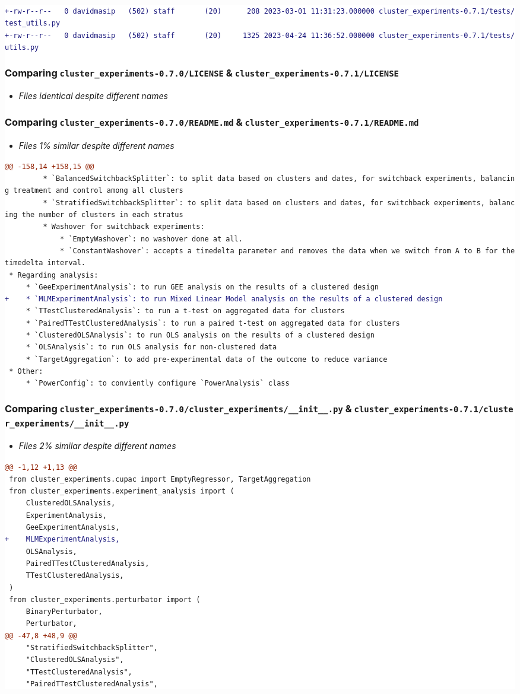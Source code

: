 ```diff
+-rw-r--r--   0 davidmasip   (502) staff       (20)      208 2023-03-01 11:31:23.000000 cluster_experiments-0.7.1/tests/test_utils.py
+-rw-r--r--   0 davidmasip   (502) staff       (20)     1325 2023-04-24 11:36:52.000000 cluster_experiments-0.7.1/tests/utils.py
```

### Comparing `cluster_experiments-0.7.0/LICENSE` & `cluster_experiments-0.7.1/LICENSE`

 * *Files identical despite different names*

### Comparing `cluster_experiments-0.7.0/README.md` & `cluster_experiments-0.7.1/README.md`

 * *Files 1% similar despite different names*

```diff
@@ -158,14 +158,15 @@
         * `BalancedSwitchbackSplitter`: to split data based on clusters and dates, for switchback experiments, balancing treatment and control among all clusters
         * `StratifiedSwitchbackSplitter`: to split data based on clusters and dates, for switchback experiments, balancing the number of clusters in each stratus
         * Washover for switchback experiments:
             * `EmptyWashover`: no washover done at all.
             * `ConstantWashover`: accepts a timedelta parameter and removes the data when we switch from A to B for the timedelta interval.
 * Regarding analysis:
     * `GeeExperimentAnalysis`: to run GEE analysis on the results of a clustered design
+    * `MLMExperimentAnalysis`: to run Mixed Linear Model analysis on the results of a clustered design
     * `TTestClusteredAnalysis`: to run a t-test on aggregated data for clusters
     * `PairedTTestClusteredAnalysis`: to run a paired t-test on aggregated data for clusters
     * `ClusteredOLSAnalysis`: to run OLS analysis on the results of a clustered design
     * `OLSAnalysis`: to run OLS analysis for non-clustered data
     * `TargetAggregation`: to add pre-experimental data of the outcome to reduce variance
 * Other:
     * `PowerConfig`: to conviently configure `PowerAnalysis` class
```

### Comparing `cluster_experiments-0.7.0/cluster_experiments/__init__.py` & `cluster_experiments-0.7.1/cluster_experiments/__init__.py`

 * *Files 2% similar despite different names*

```diff
@@ -1,12 +1,13 @@
 from cluster_experiments.cupac import EmptyRegressor, TargetAggregation
 from cluster_experiments.experiment_analysis import (
     ClusteredOLSAnalysis,
     ExperimentAnalysis,
     GeeExperimentAnalysis,
+    MLMExperimentAnalysis,
     OLSAnalysis,
     PairedTTestClusteredAnalysis,
     TTestClusteredAnalysis,
 )
 from cluster_experiments.perturbator import (
     BinaryPerturbator,
     Perturbator,
@@ -47,8 +48,9 @@
     "StratifiedSwitchbackSplitter",
     "ClusteredOLSAnalysis",
     "TTestClusteredAnalysis",
     "PairedTTestClusteredAnalysis",
```